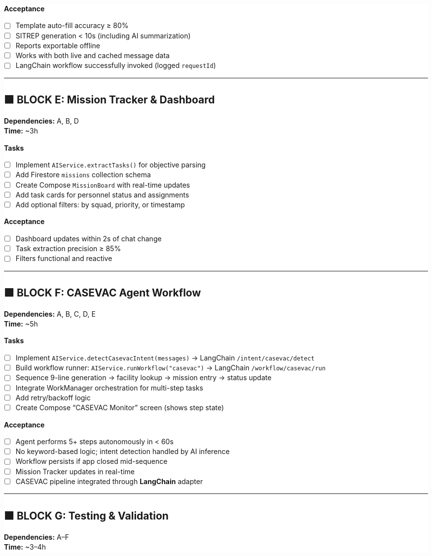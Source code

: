 **Acceptance**
- [ ] Template auto-fill accuracy ≥ 80%  
- [ ] SITREP generation < 10s (including AI summarization)  
- [ ] Reports exportable offline  
- [ ] Works with both live and cached message data  
- [ ] LangChain workflow successfully invoked (logged `requestId`)  

---

## 🟩 BLOCK E: Mission Tracker & Dashboard
**Dependencies:** A, B, D  
**Time:** ~3h  

**Tasks**
- [ ] Implement `AIService.extractTasks()` for objective parsing  
- [ ] Add Firestore `missions` collection schema  
- [ ] Create Compose `MissionBoard` with real-time updates  
- [ ] Add task cards for personnel status and assignments  
- [ ] Add optional filters: by squad, priority, or timestamp  

**Acceptance**
- [ ] Dashboard updates within 2s of chat change  
- [ ] Task extraction precision ≥ 85%  
- [ ] Filters functional and reactive  

---

## 🟪 BLOCK F: CASEVAC Agent Workflow
**Dependencies:** A, B, C, D, E  
**Time:** ~5h  

**Tasks**
- [ ] Implement `AIService.detectCasevacIntent(messages)` → LangChain `/intent/casevac/detect`  
- [ ] Build workflow runner: `AIService.runWorkflow("casevac")` → LangChain `/workflow/casevac/run`  
- [ ] Sequence 9-line generation → facility lookup → mission entry → status update  
- [ ] Integrate WorkManager orchestration for multi-step tasks  
- [ ] Add retry/backoff logic  
- [ ] Create Compose “CASEVAC Monitor” screen (shows step state)  

**Acceptance**
- [ ] Agent performs 5+ steps autonomously in < 60s  
- [ ] No keyword-based logic; intent detection handled by AI inference  
- [ ] Workflow persists if app closed mid-sequence  
- [ ] Mission Tracker updates in real-time  
- [ ] CASEVAC pipeline integrated through **LangChain** adapter

---

## 🟫 BLOCK G: Testing & Validation
**Dependencies:** A–F  
**Time:** ~3–4h  
